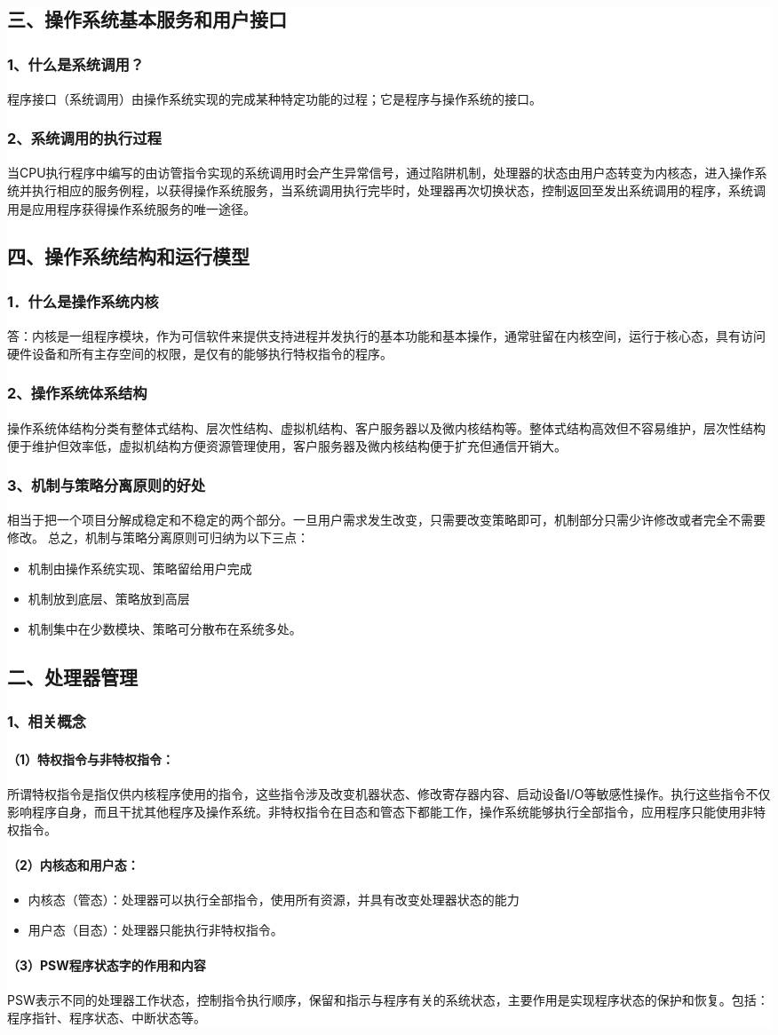 ## 三、操作系统基本服务和用户接口

### 1、什么是系统调用？

程序接口（系统调用）由操作系统实现的完成某种特定功能的过程；它是程序与操作系统的接口。

### 2、系统调用的执行过程

当CPU执行程序中编写的由访管指令实现的系统调用时会产生异常信号，通过陷阱机制，处理器的状态由用户态转变为内核态，进入操作系统并执行相应的服务例程，以获得操作系统服务，当系统调用执行完毕时，处理器再次切换状态，控制返回至发出系统调用的程序，系统调用是应用程序获得操作系统服务的唯一途径。

## 四、操作系统结构和运行模型

### 1．什么是操作系统内核

答：内核是一组程序模块，作为可信软件来提供支持进程并发执行的基本功能和基本操作，通常驻留在内核空间，运行于核心态，具有访问硬件设备和所有主存空间的权限，是仅有的能够执行特权指令的程序。

### 2、操作系统体系结构

操作系统体结构分类有整体式结构、层次性结构、虚拟机结构、客户服务器以及微内核结构等。整体式结构高效但不容易维护，层次性结构便于维护但效率低，虚拟机结构方便资源管理使用，客户服务器及微内核结构便于扩充但通信开销大。

### 3、机制与策略分离原则的好处

相当于把一个项目分解成稳定和不稳定的两个部分。一旦用户需求发生改变，只需要改变策略即可，机制部分只需少许修改或者完全不需要修改。
总之，机制与策略分离原则可归纳为以下三点：

- 机制由操作系统实现、策略留给用户完成

- 机制放到底层、策略放到高层

- 机制集中在少数模块、策略可分散布在系统多处。



## 二、处理器管理

### 1、相关概念

#### （1）特权指令与非特权指令：

所谓特权指令是指仅供内核程序使用的指令，这些指令涉及改变机器状态、修改寄存器内容、启动设备I/O等敏感性操作。执行这些指令不仅影响程序自身，而且干扰其他程序及操作系统。非特权指令在目态和管态下都能工作，操作系统能够执行全部指令，应用程序只能使用非特权指令。

#### （2）内核态和用户态：

- 内核态（管态）：处理器可以执行全部指令，使用所有资源，并具有改变处理器状态的能力

- 用户态（目态）：处理器只能执行非特权指令。

#### （3）PSW程序状态字的作用和内容

PSW表示不同的处理器工作状态，控制指令执行顺序，保留和指示与程序有关的系统状态，主要作用是实现程序状态的保护和恢复。包括：程序指针、程序状态、中断状态等。
